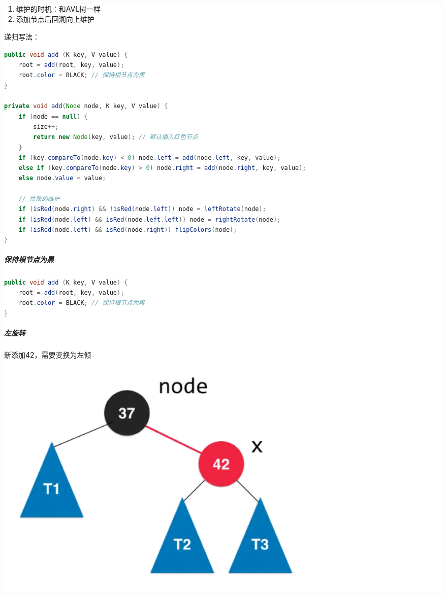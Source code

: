 1. 维护的时机：和AVL树一样
2. 添加节点后回溯向上维护

递归写法：

```java
public void add (K key, V value) {
    root = add(root, key, value);
    root.color = BLACK; // 保持根节点为黑
}

private void add(Node node, K key, V value) {
    if (node == null) {
        size++;
        return new Node(key, value); // 默认插入红色节点
    }
    if (key.compareTo(node.key) < 0) node.left = add(node.left, key, value);
    else if (key.compareTo(node.key) > 0) node.right = add(node.right, key, value);
    else node.value = value;
    
    // 性质的维护
    if (isRed(node.right) && !isRed(node.left)) node = leftRotate(node);
    if (isRed(node.left) && isRed(node.left.left)) node = rightRotate(node);
    if (isRed(node.left) && isRed(node.right)) flipColors(node);
}
```

##### 保持根节点为黑

```java
public void add (K key, V value) {
    root = add(root, key, value);
    root.color = BLACK; // 保持根节点为黑
}
```

##### 左旋转

新添加42，需要变换为左倾

![image-20220318103847911](/res/algo/image-20220318103847911.png)
